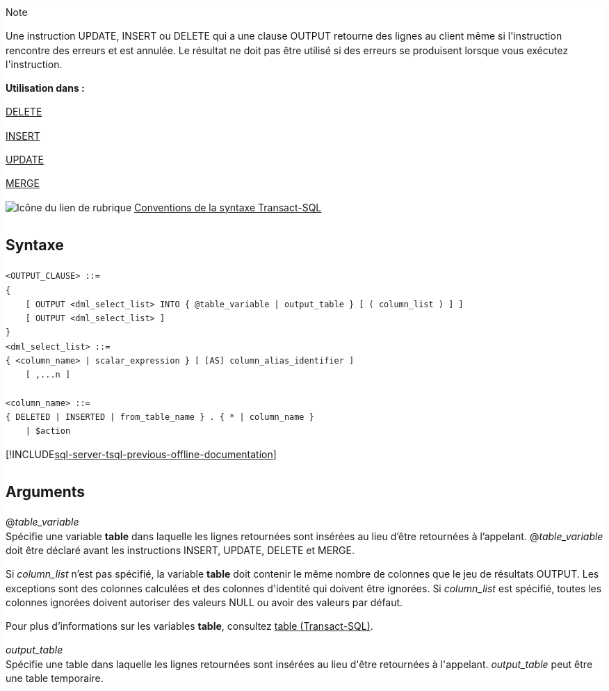 > [!NOTE]  
>  Une instruction UPDATE, INSERT ou DELETE qui a une clause OUTPUT retourne des lignes au client même si l'instruction rencontre des erreurs et est annulée. Le résultat ne doit pas être utilisé si des erreurs se produisent lorsque vous exécutez l'instruction.  
  
 **Utilisation dans :**  
  
 [DELETE](../../t-sql/statements/delete-transact-sql.md)  
  
 [INSERT](../../t-sql/statements/insert-transact-sql.md)  
  
 [UPDATE](../../t-sql/queries/update-transact-sql.md)  
  
 [MERGE](../../t-sql/statements/merge-transact-sql.md)  
  
 ![Icône du lien de rubrique](../../database-engine/configure-windows/media/topic-link.gif "Icône du lien de rubrique") [Conventions de la syntaxe Transact-SQL](../../t-sql/language-elements/transact-sql-syntax-conventions-transact-sql.md)  
  
## <a name="syntax"></a>Syntaxe  
  
```syntaxsql
<OUTPUT_CLAUSE> ::=  
{  
    [ OUTPUT <dml_select_list> INTO { @table_variable | output_table } [ ( column_list ) ] ]  
    [ OUTPUT <dml_select_list> ]  
}  
<dml_select_list> ::=  
{ <column_name> | scalar_expression } [ [AS] column_alias_identifier ]  
    [ ,...n ]  
  
<column_name> ::=  
{ DELETED | INSERTED | from_table_name } . { * | column_name }  
    | $action
```
  
[!INCLUDE[sql-server-tsql-previous-offline-documentation](../../includes/sql-server-tsql-previous-offline-documentation.md)]

## <a name="arguments"></a>Arguments
 \@*table_variable*  
 Spécifie une variable **table** dans laquelle les lignes retournées sont insérées au lieu d’être retournées à l’appelant. \@*table_variable* doit être déclaré avant les instructions INSERT, UPDATE, DELETE et MERGE.  
  
 Si *column_list* n’est pas spécifié, la variable **table** doit contenir le même nombre de colonnes que le jeu de résultats OUTPUT. Les exceptions sont des colonnes calculées et des colonnes d'identité qui doivent être ignorées. Si *column_list* est spécifié, toutes les colonnes ignorées doivent autoriser des valeurs NULL ou avoir des valeurs par défaut.  
  
 Pour plus d’informations sur les variables **table**, consultez [table &#40;Transact-SQL&#41;](../../t-sql/data-types/table-transact-sql.md).  
  
 *output_table*  
 Spécifie une table dans laquelle les lignes retournées sont insérées au lieu d'être retournées à l'appelant. *output_table* peut être une table temporaire.  
  